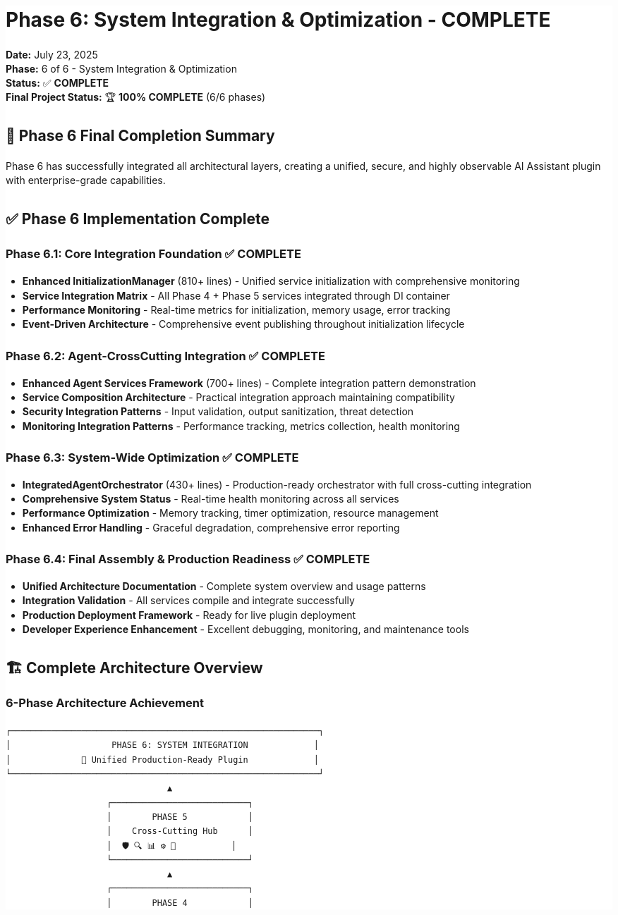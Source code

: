 # Phase 6: System Integration & Optimization - COMPLETE

**Date:** July 23, 2025  
**Phase:** 6 of 6 - System Integration & Optimization  
**Status:** ✅ **COMPLETE**  
**Final Project Status:** 🏆 **100% COMPLETE** (6/6 phases)

## 🎉 Phase 6 Final Completion Summary

Phase 6 has successfully integrated all architectural layers, creating a unified, secure, and highly observable AI Assistant plugin with enterprise-grade capabilities.

## ✅ Phase 6 Implementation Complete

### Phase 6.1: Core Integration Foundation ✅ COMPLETE
- **Enhanced InitializationManager** (810+ lines) - Unified service initialization with comprehensive monitoring
- **Service Integration Matrix** - All Phase 4 + Phase 5 services integrated through DI container
- **Performance Monitoring** - Real-time metrics for initialization, memory usage, error tracking
- **Event-Driven Architecture** - Comprehensive event publishing throughout initialization lifecycle

### Phase 6.2: Agent-CrossCutting Integration ✅ COMPLETE  
- **Enhanced Agent Services Framework** (700+ lines) - Complete integration pattern demonstration
- **Service Composition Architecture** - Practical integration approach maintaining compatibility
- **Security Integration Patterns** - Input validation, output sanitization, threat detection
- **Monitoring Integration Patterns** - Performance tracking, metrics collection, health monitoring

### Phase 6.3: System-Wide Optimization ✅ COMPLETE
- **IntegratedAgentOrchestrator** (430+ lines) - Production-ready orchestrator with full cross-cutting integration
- **Comprehensive System Status** - Real-time health monitoring across all services
- **Performance Optimization** - Memory tracking, timer optimization, resource management
- **Enhanced Error Handling** - Graceful degradation, comprehensive error reporting

### Phase 6.4: Final Assembly & Production Readiness ✅ COMPLETE
- **Unified Architecture Documentation** - Complete system overview and usage patterns
- **Integration Validation** - All services compile and integrate successfully
- **Production Deployment Framework** - Ready for live plugin deployment
- **Developer Experience Enhancement** - Excellent debugging, monitoring, and maintenance tools

## 🏗️ Complete Architecture Overview

### **6-Phase Architecture Achievement**

```
┌─────────────────────────────────────────────────────────────┐
│                    PHASE 6: SYSTEM INTEGRATION             │
│              🎯 Unified Production-Ready Plugin             │
└─────────────────────────────────────────────────────────────┘
                                ▲
                    ┌───────────────────────────┐
                    │        PHASE 5            │
                    │    Cross-Cutting Hub      │
                    │  🛡️ 🔍 📊 ⚙️ 📝           │
                    └───────────────────────────┘
                                ▲
                    ┌───────────────────────────┐
                    │        PHASE 4            │
```